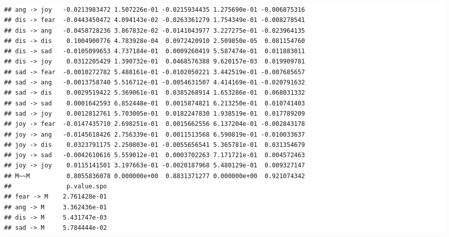     ## ang -> joy   -0.0213983472 1.507226e-01 -0.0215934435 1.275690e-01 -0.006875316
    ## dis -> fear  -0.0443450472 4.094143e-02 -0.0263361279 1.754349e-01 -0.008278541
    ## dis -> ang   -0.0458728236 3.867832e-02 -0.0141043977 3.227275e-01 -0.023964135
    ## dis -> dis    0.1004900776 4.783928e-04  0.0972420910 2.509850e-05  0.081154760
    ## dis -> sad   -0.0105099653 4.737184e-01  0.0009260419 5.587474e-01  0.011883011
    ## dis -> joy    0.0312205429 1.390732e-01  0.0468576388 9.620157e-03  0.019909781
    ## sad -> fear  -0.0010272782 5.488161e-01 -0.0102050221 3.442519e-01 -0.007685657
    ## sad -> ang   -0.0013758740 5.516712e-01 -0.0054631507 4.414169e-01 -0.020791632
    ## sad -> dis    0.0029519422 5.369061e-01  0.0385268914 1.653286e-01  0.068031332
    ## sad -> sad    0.0001642593 6.852448e-01  0.0015874821 6.213250e-01  0.010741403
    ## sad -> joy    0.0012812761 5.703005e-01  0.0182247830 1.938519e-01  0.017789209
    ## joy -> fear  -0.0147435710 2.698251e-01  0.0015662556 6.137204e-01 -0.002843178
    ## joy -> ang   -0.0145618426 2.756339e-01  0.0011513568 6.590819e-01 -0.010033637
    ## joy -> dis    0.0323791175 2.250803e-01 -0.0055656541 5.365781e-01  0.031354679
    ## joy -> sad   -0.0042610616 5.559012e-01  0.0003702263 7.171721e-01  0.004572463
    ## joy -> joy    0.0115141501 3.197663e-01 -0.0020187968 5.480129e-01  0.009327147
    ## M~~M          0.8055836078 0.000000e+00  0.8831371277 0.000000e+00  0.921074342
    ##               p.value.spo
    ## fear -> M    2.761428e-01
    ## ang -> M     3.362436e-01
    ## dis -> M     5.431747e-03
    ## sad -> M     5.784444e-02